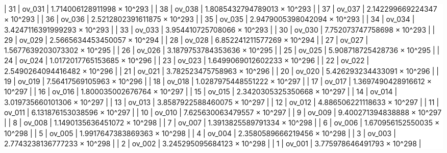 | 31 | ov_031 | 1.714006128911998 × 10^293 |
| 38 | ov_038 | 1.8085432794789013 × 10^293 |
| 37 | ov_037 | 2.142299669224347 × 10^293 |
| 36 | ov_036 | 2.5212802391611875 × 10^293 |
| 35 | ov_035 | 2.9479005398042094 × 10^293 |
| 34 | ov_034 | 3.4247116391999293 × 10^293 |
| 33 | ov_033 | 3.954410725708066 × 10^293 |
| 30 | ov_030 | 7.752073747758698 × 10^293 |
| 29 | ov_029 | 2.5665634453450057 × 10^294 |
| 28 | ov_028 | 6.852241211577269 × 10^294 |
| 27 | ov_027 | 1.5677639203073302 × 10^295 |
| 26 | ov_026 | 3.1879753784353636 × 10^295 |
| 25 | ov_025 | 5.908718725428736 × 10^295 |
| 24 | ov_024 | 1.0172017765153685 × 10^296 |
| 23 | ov_023 | 1.6499069012602233 × 10^296 |
| 22 | ov_022 | 2.5490264094416482 × 10^296 |
| 21 | ov_021 | 3.782523475758963 × 10^296 |
| 20 | ov_020 | 5.426293234433091 × 10^296 |
| 19 | ov_019 | 7.56417569105963 × 10^296 |
| 18 | ov_018 | 1.0287975448551222 × 10^297 |
| 17 | ov_017 | 1.3697490428916612 × 10^297 |
| 16 | ov_016 | 1.800035002676764 × 10^297 |
| 15 | ov_015 | 2.3420305325350668 × 10^297 |
| 14 | ov_014 | 3.019735660101306 × 10^297 |
| 13 | ov_013 | 3.8587922588460075 × 10^297 |
| 12 | ov_012 | 4.886506221118633 × 10^297 |
| 11 | ov_011 | 6.131876153038596 × 10^297 |
| 10 | ov_010 | 7.625630063479557 × 10^297 |
| 9 | ov_009 | 9.400271394838888 × 10^297 |
| 8 | ov_008 | 1.1490135636451072 × 10^298 |
| 7 | ov_007 | 1.3913825589791334 × 10^298 |
| 6 | ov_006 | 1.670956152550035 × 10^298 |
| 5 | ov_005 | 1.9917647383869363 × 10^298 |
| 4 | ov_004 | 2.3580589666219456 × 10^298 |
| 3 | ov_003 | 2.7743238136777233 × 10^298 |
| 2 | ov_002 | 3.245295095684123 × 10^298 |
| 1 | ov_001 | 3.775978646491793 × 10^298 |

